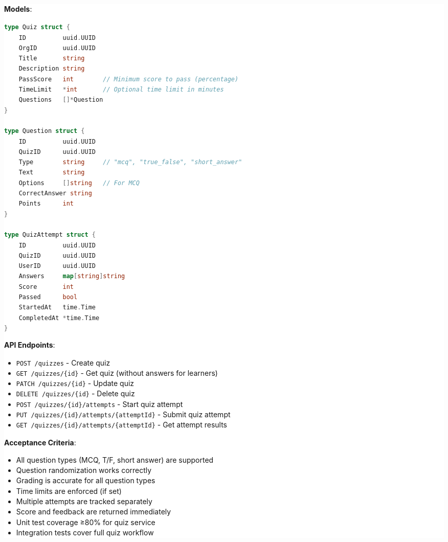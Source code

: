 **Models**:
```go
type Quiz struct {
    ID          uuid.UUID
    OrgID       uuid.UUID
    Title       string
    Description string
    PassScore   int        // Minimum score to pass (percentage)
    TimeLimit   *int       // Optional time limit in minutes
    Questions   []*Question
}

type Question struct {
    ID          uuid.UUID
    QuizID      uuid.UUID
    Type        string     // "mcq", "true_false", "short_answer"
    Text        string
    Options     []string   // For MCQ
    CorrectAnswer string
    Points      int
}

type QuizAttempt struct {
    ID          uuid.UUID
    QuizID      uuid.UUID
    UserID      uuid.UUID
    Answers     map[string]string
    Score       int
    Passed      bool
    StartedAt   time.Time
    CompletedAt *time.Time
}
```

**API Endpoints**:
- `POST /quizzes` - Create quiz
- `GET /quizzes/{id}` - Get quiz (without answers for learners)
- `PATCH /quizzes/{id}` - Update quiz
- `DELETE /quizzes/{id}` - Delete quiz
- `POST /quizzes/{id}/attempts` - Start quiz attempt
- `PUT /quizzes/{id}/attempts/{attemptId}` - Submit quiz attempt
- `GET /quizzes/{id}/attempts/{attemptId}` - Get attempt results

**Acceptance Criteria**:
- All question types (MCQ, T/F, short answer) are supported
- Question randomization works correctly
- Grading is accurate for all question types
- Time limits are enforced (if set)
- Multiple attempts are tracked separately
- Score and feedback are returned immediately
- Unit test coverage ≥80% for quiz service
- Integration tests cover full quiz workflow
